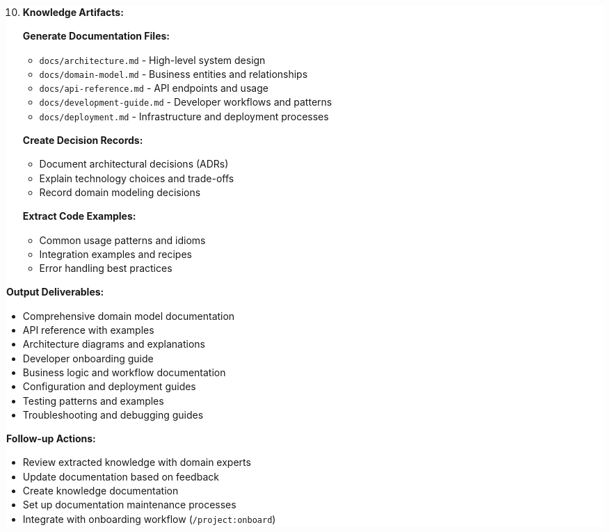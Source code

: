10. **Knowledge Artifacts:**

    **Generate Documentation Files:**
    - `docs/architecture.md` - High-level system design
    - `docs/domain-model.md` - Business entities and relationships
    - `docs/api-reference.md` - API endpoints and usage
    - `docs/development-guide.md` - Developer workflows and patterns
    - `docs/deployment.md` - Infrastructure and deployment processes

    **Create Decision Records:**
    - Document architectural decisions (ADRs)
    - Explain technology choices and trade-offs
    - Record domain modeling decisions

    **Extract Code Examples:**
    - Common usage patterns and idioms
    - Integration examples and recipes
    - Error handling best practices

**Output Deliverables:**

- Comprehensive domain model documentation
- API reference with examples
- Architecture diagrams and explanations
- Developer onboarding guide
- Business logic and workflow documentation
- Configuration and deployment guides
- Testing patterns and examples
- Troubleshooting and debugging guides

**Follow-up Actions:**

- Review extracted knowledge with domain experts
- Update documentation based on feedback
- Create knowledge documentation
- Set up documentation maintenance processes
- Integrate with onboarding workflow (`/project:onboard`)
